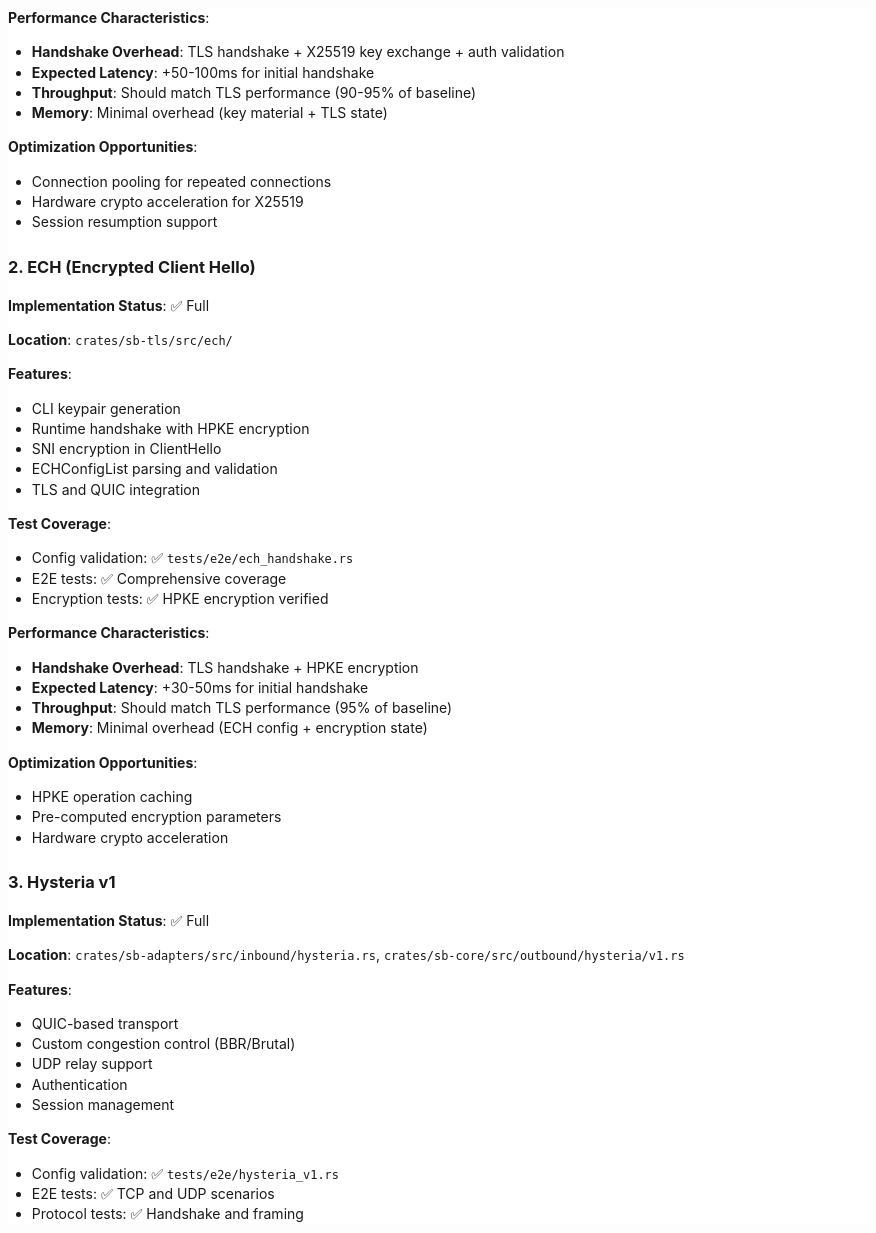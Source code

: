 **Performance Characteristics**:
- **Handshake Overhead**: TLS handshake + X25519 key exchange + auth validation
- **Expected Latency**: +50-100ms for initial handshake
- **Throughput**: Should match TLS performance (90-95% of baseline)
- **Memory**: Minimal overhead (key material + TLS state)

**Optimization Opportunities**:
- Connection pooling for repeated connections
- Hardware crypto acceleration for X25519
- Session resumption support

### 2. ECH (Encrypted Client Hello)

**Implementation Status**: ✅ Full

**Location**: `crates/sb-tls/src/ech/`

**Features**:
- CLI keypair generation
- Runtime handshake with HPKE encryption
- SNI encryption in ClientHello
- ECHConfigList parsing and validation
- TLS and QUIC integration

**Test Coverage**:
- Config validation: ✅ `tests/e2e/ech_handshake.rs`
- E2E tests: ✅ Comprehensive coverage
- Encryption tests: ✅ HPKE encryption verified

**Performance Characteristics**:
- **Handshake Overhead**: TLS handshake + HPKE encryption
- **Expected Latency**: +30-50ms for initial handshake
- **Throughput**: Should match TLS performance (95% of baseline)
- **Memory**: Minimal overhead (ECH config + encryption state)

**Optimization Opportunities**:
- HPKE operation caching
- Pre-computed encryption parameters
- Hardware crypto acceleration

### 3. Hysteria v1

**Implementation Status**: ✅ Full

**Location**: `crates/sb-adapters/src/inbound/hysteria.rs`, `crates/sb-core/src/outbound/hysteria/v1.rs`

**Features**:
- QUIC-based transport
- Custom congestion control (BBR/Brutal)
- UDP relay support
- Authentication
- Session management

**Test Coverage**:
- Config validation: ✅ `tests/e2e/hysteria_v1.rs`
- E2E tests: ✅ TCP and UDP scenarios
- Protocol tests: ✅ Handshake and framing
